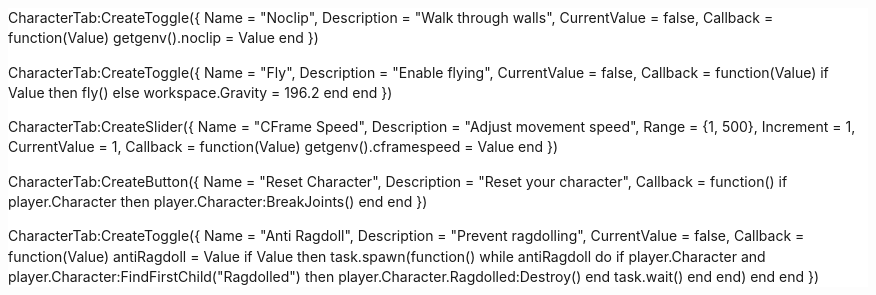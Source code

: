 CharacterTab:CreateToggle({
    Name = "Noclip",
    Description = "Walk through walls",
    CurrentValue = false,
    Callback = function(Value)
        getgenv().noclip = Value
    end
})

CharacterTab:CreateToggle({
    Name = "Fly",
    Description = "Enable flying",
    CurrentValue = false,
    Callback = function(Value)
        if Value then
            fly()
        else
            workspace.Gravity = 196.2
        end
    end
})

CharacterTab:CreateSlider({
    Name = "CFrame Speed",
    Description = "Adjust movement speed",
    Range = {1, 500},
    Increment = 1,
    CurrentValue = 1,
    Callback = function(Value)
        getgenv().cframespeed = Value
    end
})

CharacterTab:CreateButton({
    Name = "Reset Character",
    Description = "Reset your character",
    Callback = function()
        if player.Character then
            player.Character:BreakJoints()
        end
    end
})

CharacterTab:CreateToggle({
    Name = "Anti Ragdoll",
    Description = "Prevent ragdolling",
    CurrentValue = false,
    Callback = function(Value)
        antiRagdoll = Value
        if Value then
            task.spawn(function()
                while antiRagdoll do
                    if player.Character and player.Character:FindFirstChild("Ragdolled") then
                        player.Character.Ragdolled:Destroy()
                    end
                    task.wait()
                end
            end)
        end
    end
})
